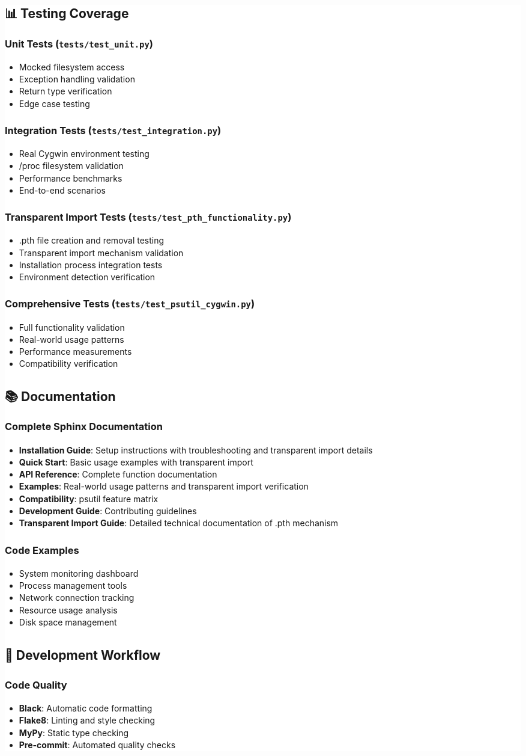 ## 📊 Testing Coverage

### Unit Tests (`tests/test_unit.py`)
- Mocked filesystem access
- Exception handling validation
- Return type verification
- Edge case testing

### Integration Tests (`tests/test_integration.py`)
- Real Cygwin environment testing
- /proc filesystem validation
- Performance benchmarks
- End-to-end scenarios

### Transparent Import Tests (`tests/test_pth_functionality.py`)
- .pth file creation and removal testing
- Transparent import mechanism validation
- Installation process integration tests
- Environment detection verification

### Comprehensive Tests (`tests/test_psutil_cygwin.py`)
- Full functionality validation
- Real-world usage patterns
- Performance measurements
- Compatibility verification

## 📚 Documentation

### Complete Sphinx Documentation
- **Installation Guide**: Setup instructions with troubleshooting and transparent import details
- **Quick Start**: Basic usage examples with transparent import
- **API Reference**: Complete function documentation
- **Examples**: Real-world usage patterns and transparent import verification
- **Compatibility**: psutil feature matrix
- **Development Guide**: Contributing guidelines
- **Transparent Import Guide**: Detailed technical documentation of .pth mechanism

### Code Examples
- System monitoring dashboard
- Process management tools
- Network connection tracking
- Resource usage analysis
- Disk space management

## 🔧 Development Workflow

### Code Quality
- **Black**: Automatic code formatting
- **Flake8**: Linting and style checking
- **MyPy**: Static type checking
- **Pre-commit**: Automated quality checks
